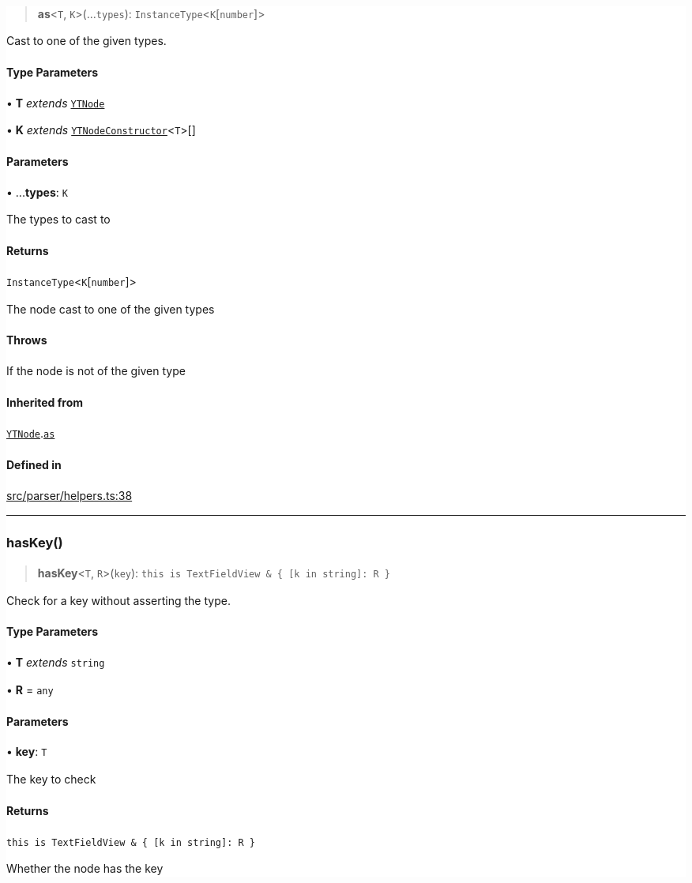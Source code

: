 > **as**\<`T`, `K`\>(...`types`): `InstanceType`\<`K`\[`number`\]\>

Cast to one of the given types.

#### Type Parameters

• **T** *extends* [`YTNode`](../../Helpers/classes/YTNode.md)

• **K** *extends* [`YTNodeConstructor`](../../Helpers/interfaces/YTNodeConstructor.md)\<`T`\>[]

#### Parameters

• ...**types**: `K`

The types to cast to

#### Returns

`InstanceType`\<`K`\[`number`\]\>

The node cast to one of the given types

#### Throws

If the node is not of the given type

#### Inherited from

[`YTNode`](../../Helpers/classes/YTNode.md).[`as`](../../Helpers/classes/YTNode.md#as)

#### Defined in

[src/parser/helpers.ts:38](https://github.com/LuanRT/YouTube.js/blob/4729016fb98e7045ee4043857be7eef780c01e35/src/parser/helpers.ts#L38)

***

### hasKey()

> **hasKey**\<`T`, `R`\>(`key`): `this is TextFieldView & { [k in string]: R }`

Check for a key without asserting the type.

#### Type Parameters

• **T** *extends* `string`

• **R** = `any`

#### Parameters

• **key**: `T`

The key to check

#### Returns

`this is TextFieldView & { [k in string]: R }`

Whether the node has the key
